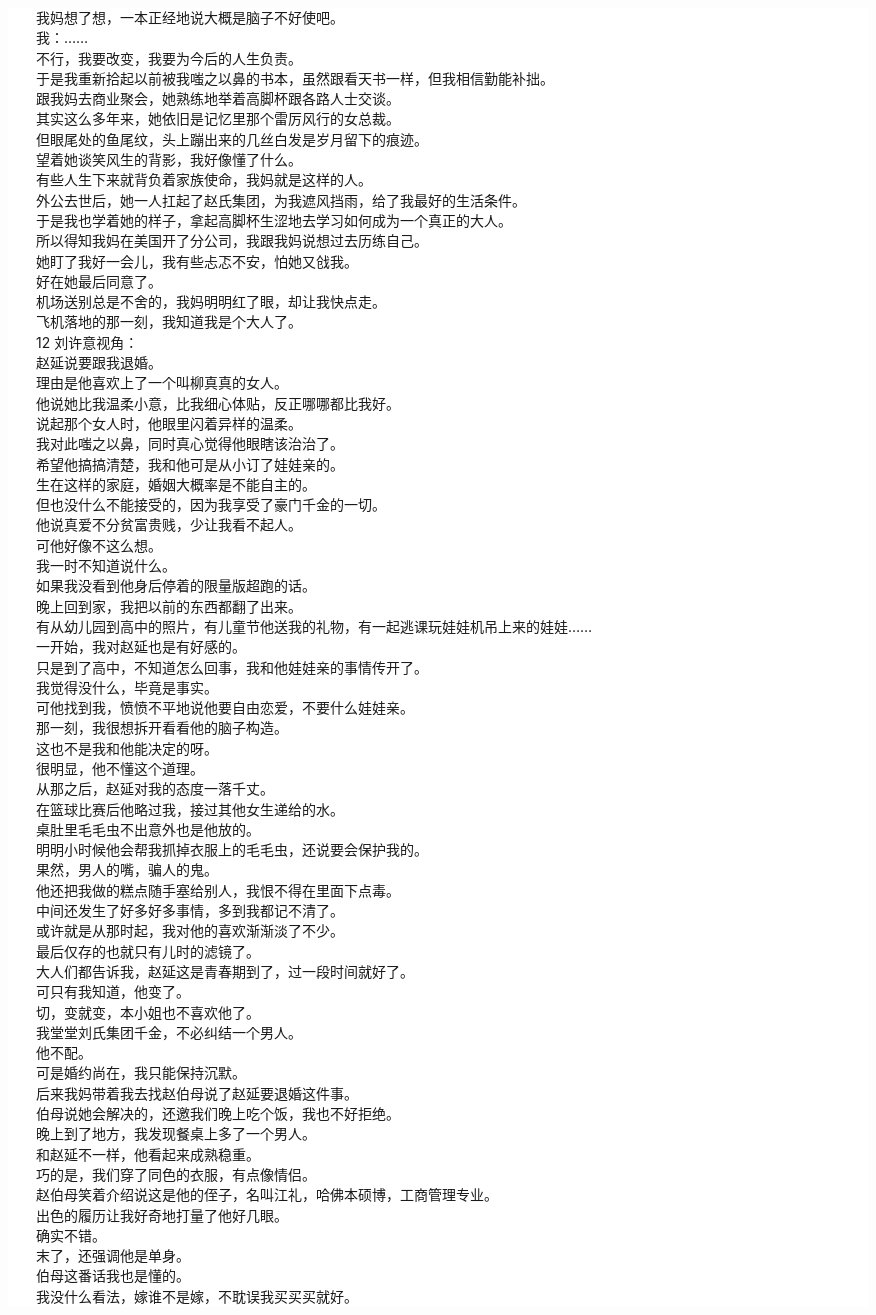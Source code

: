 &emsp;&emsp;我妈想了想，一本正经地说大概是脑子不好使吧。  
&emsp;&emsp;我：……  
&emsp;&emsp;不行，我要改变，我要为今后的人生负责。  
&emsp;&emsp;于是我重新拾起以前被我嗤之以鼻的书本，虽然跟看天书一样，但我相信勤能补拙。  
&emsp;&emsp;跟我妈去商业聚会，她熟练地举着高脚杯跟各路人士交谈。  
&emsp;&emsp;其实这么多年来，她依旧是记忆里那个雷厉风行的女总裁。  
&emsp;&emsp;但眼尾处的鱼尾纹，头上蹦出来的几丝白发是岁月留下的痕迹。  
&emsp;&emsp;望着她谈笑风生的背影，我好像懂了什么。  
&emsp;&emsp;有些人生下来就背负着家族使命，我妈就是这样的人。  
&emsp;&emsp;外公去世后，她一人扛起了赵氏集团，为我遮风挡雨，给了我最好的生活条件。  
&emsp;&emsp;于是我也学着她的样子，拿起高脚杯生涩地去学习如何成为一个真正的大人。  
&emsp;&emsp;所以得知我妈在美国开了分公司，我跟我妈说想过去历练自己。  
&emsp;&emsp;她盯了我好一会儿，我有些忐忑不安，怕她又戗我。  
&emsp;&emsp;好在她最后同意了。  
&emsp;&emsp;机场送别总是不舍的，我妈明明红了眼，却让我快点走。  
&emsp;&emsp;飞机落地的那一刻，我知道我是个大人了。  
&emsp;&emsp;12 刘许意视角：  
&emsp;&emsp;赵延说要跟我退婚。  
&emsp;&emsp;理由是他喜欢上了一个叫柳真真的女人。  
&emsp;&emsp;他说她比我温柔小意，比我细心体贴，反正哪哪都比我好。  
&emsp;&emsp;说起那个女人时，他眼里闪着异样的温柔。  
&emsp;&emsp;我对此嗤之以鼻，同时真心觉得他眼瞎该治治了。  
&emsp;&emsp;希望他搞搞清楚，我和他可是从小订了娃娃亲的。  
&emsp;&emsp;生在这样的家庭，婚姻大概率是不能自主的。  
&emsp;&emsp;但也没什么不能接受的，因为我享受了豪门千金的一切。  
&emsp;&emsp;他说真爱不分贫富贵贱，少让我看不起人。  
&emsp;&emsp;可他好像不这么想。  
&emsp;&emsp;我一时不知道说什么。  
&emsp;&emsp;如果我没看到他身后停着的限量版超跑的话。  
&emsp;&emsp;晚上回到家，我把以前的东西都翻了出来。  
&emsp;&emsp;有从幼儿园到高中的照片，有儿童节他送我的礼物，有一起逃课玩娃娃机吊上来的娃娃……  
&emsp;&emsp;一开始，我对赵延也是有好感的。  
&emsp;&emsp;只是到了高中，不知道怎么回事，我和他娃娃亲的事情传开了。  
&emsp;&emsp;我觉得没什么，毕竟是事实。  
&emsp;&emsp;可他找到我，愤愤不平地说他要自由恋爱，不要什么娃娃亲。  
&emsp;&emsp;那一刻，我很想拆开看看他的脑子构造。  
&emsp;&emsp;这也不是我和他能决定的呀。  
&emsp;&emsp;很明显，他不懂这个道理。  
&emsp;&emsp;从那之后，赵延对我的态度一落千丈。  
&emsp;&emsp;在篮球比赛后他略过我，接过其他女生递给的水。  
&emsp;&emsp;桌肚里毛毛虫不出意外也是他放的。  
&emsp;&emsp;明明小时候他会帮我抓掉衣服上的毛毛虫，还说要会保护我的。  
&emsp;&emsp;果然，男人的嘴，骗人的鬼。  
&emsp;&emsp;他还把我做的糕点随手塞给别人，我恨不得在里面下点毒。  
&emsp;&emsp;中间还发生了好多好多事情，多到我都记不清了。  
&emsp;&emsp;或许就是从那时起，我对他的喜欢渐渐淡了不少。  
&emsp;&emsp;最后仅存的也就只有儿时的滤镜了。  
&emsp;&emsp;大人们都告诉我，赵延这是青春期到了，过一段时间就好了。  
&emsp;&emsp;可只有我知道，他变了。  
&emsp;&emsp;切，变就变，本小姐也不喜欢他了。  
&emsp;&emsp;我堂堂刘氏集团千金，不必纠结一个男人。  
&emsp;&emsp;他不配。  
&emsp;&emsp;可是婚约尚在，我只能保持沉默。  
&emsp;&emsp;后来我妈带着我去找赵伯母说了赵延要退婚这件事。  
&emsp;&emsp;伯母说她会解决的，还邀我们晚上吃个饭，我也不好拒绝。  
&emsp;&emsp;晚上到了地方，我发现餐桌上多了一个男人。  
&emsp;&emsp;和赵延不一样，他看起来成熟稳重。  
&emsp;&emsp;巧的是，我们穿了同色的衣服，有点像情侣。  
&emsp;&emsp;赵伯母笑着介绍说这是他的侄子，名叫江礼，哈佛本硕博，工商管理专业。  
&emsp;&emsp;出色的履历让我好奇地打量了他好几眼。  
&emsp;&emsp;确实不错。  
&emsp;&emsp;末了，还强调他是单身。  
&emsp;&emsp;伯母这番话我也是懂的。  
&emsp;&emsp;我没什么看法，嫁谁不是嫁，不耽误我买买买就好。  